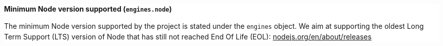 **Minimum Node version supported (`engines.node`)**

The minimum Node version supported by the project is stated under the `engines` object. We aim at supporting the oldest Long Term Support (LTS) version of Node that has still not reached End Of Life (EOL): [nodejs.org/en/about/releases](https://nodejs.org/en/about/releases)



[prismic-docs]: https://prismic.io/docs
[community-forum]: https://community.prismic.io
[conventional-commits]: https://conventionalcommits.org/en/v1.0.0
[npm]: https://www.npmjs.com
[yarn]: https://yarnpkg.com
[editor-config]: https://editorconfig.org
[eslint]: https://eslint.org
[prettier]: https://prettier.io
[size-limit]: https://github.com/ai/size-limit
[standard-version]: https://github.com/conventional-changelog/standard-version
[vitest]: https://vitest.dev/
[siroc]: https://github.com/unjs/siroc
[typescript]: https://www.typescriptlang.org
[template]: https://github.com/prismicio/prismic-typescript-template
[template-issue]: https://github.com/prismicio/prismic-typescript-template/issues/new/choose
[changelog]: ./CHANGELOG.md
[forum-question]: https://community.prismic.io
[repo-issue]: https://github.com/github_org_slash_github_repo/issues/new/choose
[repo-pull-requests]: https://github.com/github_org_slash_github_repo/pulls
